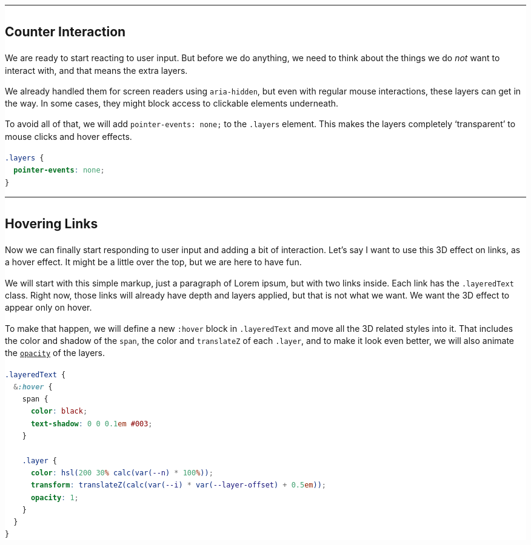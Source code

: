 <CodePen
  link="https://codepen.io/amit_sheen/pen/dPYXXqP/32d78181d92ee889f97f63492c82197a"
  title="Layered Text (Demo 22-2)"
  :default-tab="['css','result']"
  :theme="$isDarkmode ? 'dark': 'light'"/>

---

## Counter Interaction

We are ready to start reacting to user input. But before we do anything, we need to think about the things we do *not* want to interact with, and that means the extra layers.

We already handled them for screen readers using `aria-hidden`, but even with regular mouse interactions, these layers can get in the way. In some cases, they might block access to clickable elements underneath.

To avoid all of that, we will add `pointer-events: none;` to the `.layers` element. This makes the layers completely ‘transparent’ to mouse clicks and hover effects.

```css
.layers {
  pointer-events: none;
}
```

---

## Hovering Links

Now we can finally start responding to user input and adding a bit of interaction. Let’s say I want to use this 3D effect on links, as a hover effect. It might be a little over the top, but we are here to have fun.

We will start with this simple markup, just a paragraph of Lorem ipsum, but with two links inside. Each link has the `.layeredText` class. Right now, those links will already have depth and layers applied, but that is not what we want. We want the 3D effect to appear only on hover.

To make that happen, we will define a new `:hover` block in `.layeredText` and move all the 3D related styles into it. That includes the color and shadow of the `span`, the color and `translateZ` of each `.layer`, and to make it look even better, we will also animate the [<VPIcon icon="iconfont icon-css-tricks"/>`opacity`](https://css-tricks.com/almanac/properties/o/opacity/) of the layers.

```css
.layeredText {
  &:hover {
    span {
      color: black;
      text-shadow: 0 0 0.1em #003;
    }

    .layer {
      color: hsl(200 30% calc(var(--n) * 100%));
      transform: translateZ(calc(var(--i) * var(--layer-offset) + 0.5em));
      opacity: 1;
    }
  }
}
```

